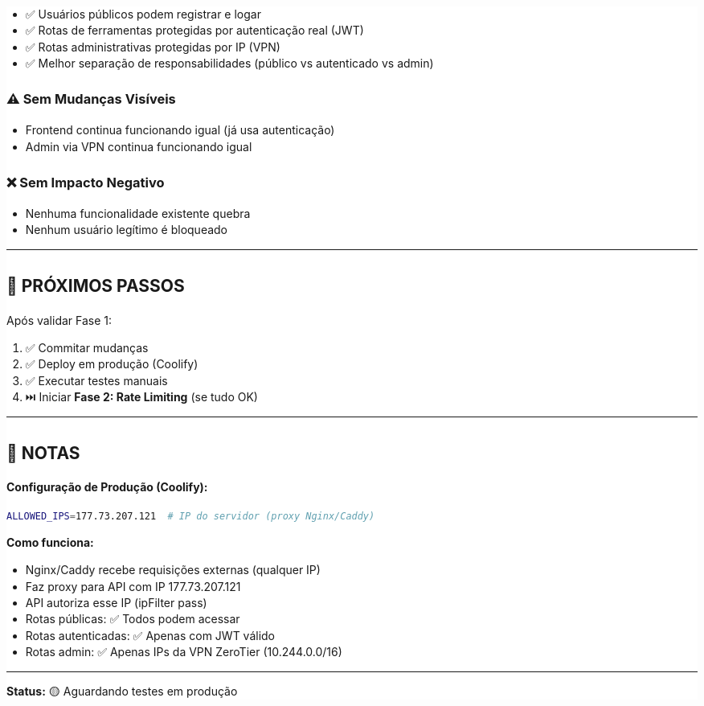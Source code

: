 - ✅ Usuários públicos podem registrar e logar
- ✅ Rotas de ferramentas protegidas por autenticação real (JWT)
- ✅ Rotas administrativas protegidas por IP (VPN)
- ✅ Melhor separação de responsabilidades (público vs autenticado vs admin)

### ⚠️ Sem Mudanças Visíveis

- Frontend continua funcionando igual (já usa autenticação)
- Admin via VPN continua funcionando igual

### ❌ Sem Impacto Negativo

- Nenhuma funcionalidade existente quebra
- Nenhum usuário legítimo é bloqueado

---

## 🚀 PRÓXIMOS PASSOS

Após validar Fase 1:

1. ✅ Commitar mudanças
2. ✅ Deploy em produção (Coolify)
3. ✅ Executar testes manuais
4. ⏭️ Iniciar **Fase 2: Rate Limiting** (se tudo OK)

---

## 📝 NOTAS

**Configuração de Produção (Coolify):**
```bash
ALLOWED_IPS=177.73.207.121  # IP do servidor (proxy Nginx/Caddy)
```

**Como funciona:**
- Nginx/Caddy recebe requisições externas (qualquer IP)
- Faz proxy para API com IP 177.73.207.121
- API autoriza esse IP (ipFilter pass)
- Rotas públicas: ✅ Todos podem acessar
- Rotas autenticadas: ✅ Apenas com JWT válido
- Rotas admin: ✅ Apenas IPs da VPN ZeroTier (10.244.0.0/16)

---

**Status:** 🟡 Aguardando testes em produção
